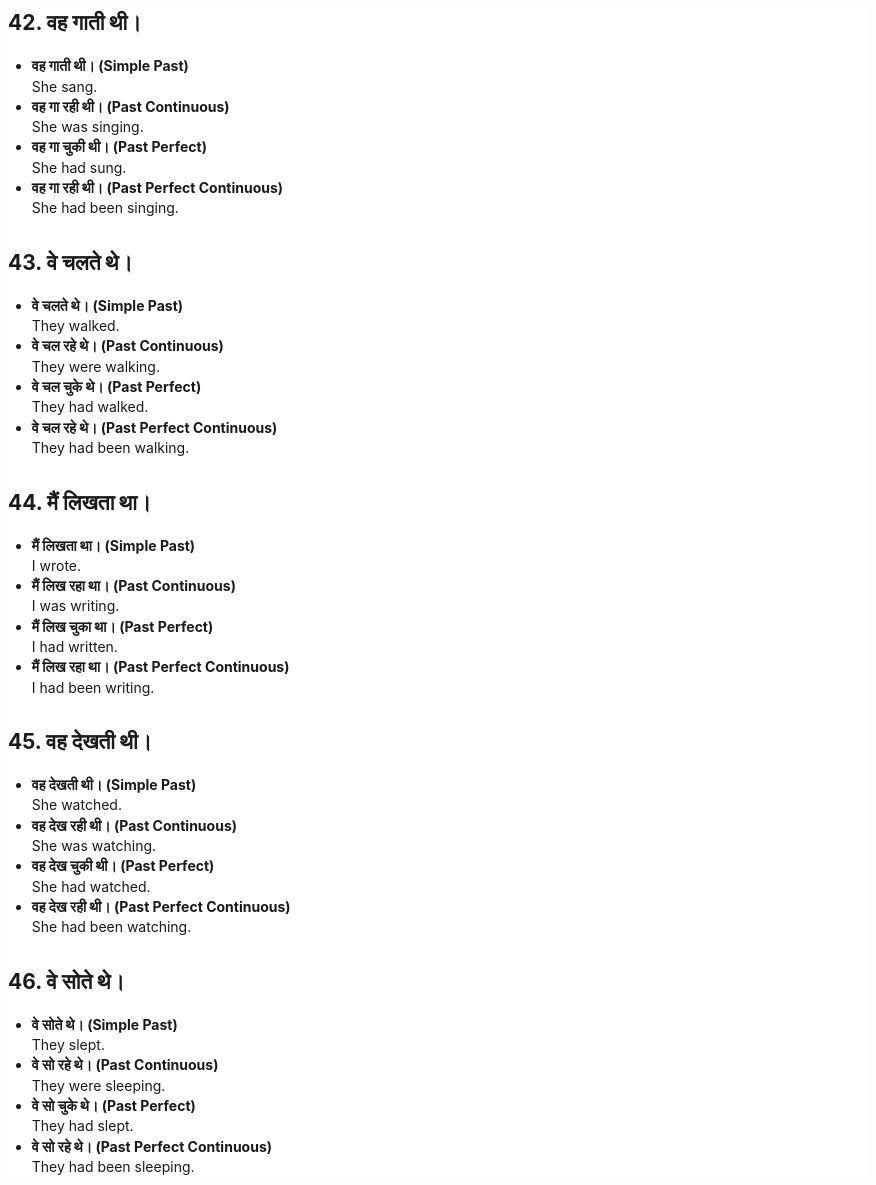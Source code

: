 ## 42. वह गाती थी।
- **वह गाती थी। (Simple Past)**  
  She sang.
- **वह गा रही थी। (Past Continuous)**  
  She was singing.
- **वह गा चुकी थी। (Past Perfect)**  
  She had sung.
- **वह गा रही थी। (Past Perfect Continuous)**  
  She had been singing.

## 43. वे चलते थे।
- **वे चलते थे। (Simple Past)**  
  They walked.
- **वे चल रहे थे। (Past Continuous)**  
  They were walking.
- **वे चल चुके थे। (Past Perfect)**  
  They had walked.
- **वे चल रहे थे। (Past Perfect Continuous)**  
  They had been walking.

## 44. मैं लिखता था।
- **मैं लिखता था। (Simple Past)**  
  I wrote.
- **मैं लिख रहा था। (Past Continuous)**  
  I was writing.
- **मैं लिख चुका था। (Past Perfect)**  
  I had written.
- **मैं लिख रहा था। (Past Perfect Continuous)**  
  I had been writing.

## 45. वह देखती थी।
- **वह देखती थी। (Simple Past)**  
  She watched.
- **वह देख रही थी। (Past Continuous)**  
  She was watching.
- **वह देख चुकी थी। (Past Perfect)**  
  She had watched.
- **वह देख रही थी। (Past Perfect Continuous)**  
  She had been watching.

## 46. वे सोते थे।
- **वे सोते थे। (Simple Past)**  
  They slept.
- **वे सो रहे थे। (Past Continuous)**  
  They were sleeping.
- **वे सो चुके थे। (Past Perfect)**  
  They had slept.
- **वे सो रहे थे। (Past Perfect Continuous)**  
  They had been sleeping.
